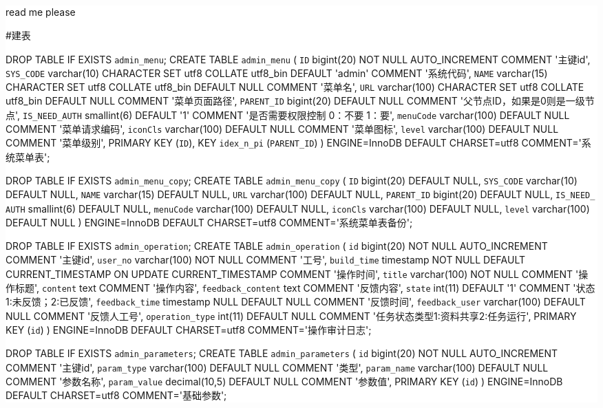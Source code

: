read me please

#建表

DROP TABLE IF EXISTS `admin_menu`;
CREATE TABLE `admin_menu` (
`ID` bigint(20) NOT NULL AUTO_INCREMENT COMMENT '主键id',
`SYS_CODE` varchar(10) CHARACTER SET utf8 COLLATE utf8_bin DEFAULT 'admin' COMMENT '系统代码',
`NAME` varchar(15) CHARACTER SET utf8 COLLATE utf8_bin DEFAULT NULL COMMENT '菜单名',
`URL` varchar(100) CHARACTER SET utf8 COLLATE utf8_bin DEFAULT NULL COMMENT '菜单页面路径',
`PARENT_ID` bigint(20) DEFAULT NULL COMMENT '父节点ID，如果是0则是一级节点',
`IS_NEED_AUTH` smallint(6) DEFAULT '1' COMMENT '是否需要权限控制 0：不要 1：要',
`menuCode` varchar(100) DEFAULT NULL COMMENT '菜单请求编码',
`iconCls` varchar(100) DEFAULT NULL COMMENT '菜单图标',
`level` varchar(100) DEFAULT NULL COMMENT '菜单级别',
PRIMARY KEY (`ID`),
KEY `idex_n_pi` (`PARENT_ID`)
) ENGINE=InnoDB DEFAULT CHARSET=utf8 COMMENT='系统菜单表';

DROP TABLE IF EXISTS `admin_menu_copy`;
CREATE TABLE `admin_menu_copy` (
`ID` bigint(20) DEFAULT NULL,
`SYS_CODE` varchar(10) DEFAULT NULL,
`NAME` varchar(15) DEFAULT NULL,
`URL` varchar(100) DEFAULT NULL,
`PARENT_ID` bigint(20) DEFAULT NULL,
`IS_NEED_AUTH` smallint(6) DEFAULT NULL,
`menuCode` varchar(100) DEFAULT NULL,
`iconCls` varchar(100) DEFAULT NULL,
`level` varchar(100) DEFAULT NULL
) ENGINE=InnoDB DEFAULT CHARSET=utf8 COMMENT='系统菜单表备份';

DROP TABLE IF EXISTS `admin_operation`;
CREATE TABLE `admin_operation` (
`id` bigint(20) NOT NULL AUTO_INCREMENT COMMENT '主键id',
`user_no` varchar(100) NOT NULL COMMENT '工号',
`build_time` timestamp NOT NULL DEFAULT CURRENT_TIMESTAMP ON UPDATE CURRENT_TIMESTAMP COMMENT '操作时间',
`title` varchar(100) NOT NULL COMMENT '操作标题',
`content` text COMMENT '操作内容',
`feedback_content` text COMMENT '反馈内容',
`state` int(11) DEFAULT '1' COMMENT '状态1:未反馈；2:已反馈',
`feedback_time` timestamp NULL DEFAULT NULL COMMENT '反馈时间',
`feedback_user` varchar(100) DEFAULT NULL COMMENT '反馈人工号',
`operation_type` int(11) DEFAULT NULL COMMENT '任务状态类型1:资料共享2:任务运行',
PRIMARY KEY (`id`)
) ENGINE=InnoDB DEFAULT CHARSET=utf8 COMMENT='操作审计日志';

DROP TABLE IF EXISTS `admin_parameters`;
CREATE TABLE `admin_parameters` (
`id` bigint(20) NOT NULL AUTO_INCREMENT COMMENT '主键id',
`param_type` varchar(100) DEFAULT NULL COMMENT '类型',
`param_name` varchar(100) DEFAULT NULL COMMENT '参数名称',
`param_value` decimal(10,5) DEFAULT NULL COMMENT '参数值',
PRIMARY KEY (`id`)
) ENGINE=InnoDB  DEFAULT CHARSET=utf8 COMMENT='基础参数';
